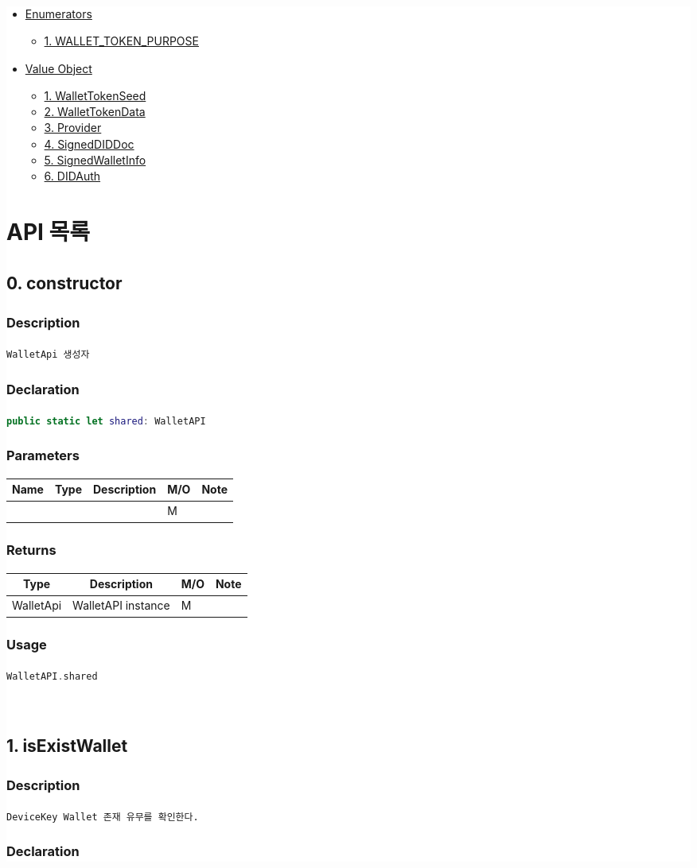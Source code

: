     
- [Enumerators](#enumerators)
    - [1. WALLET_TOKEN_PURPOSE](#1-wallet_token_purpose)

- [Value Object](#value-object)
    - [1. WalletTokenSeed](#1-wallettokenseed)
    - [2. WalletTokenData](#2-wallettokendata)
    - [3. Provider](#3-provider)
    - [4. SignedDIDDoc](#4-signeddiddoc)
    - [5. SignedWalletInfo](#5-signedwalletinfo)
    - [6. DIDAuth](#6-didauth)
# API 목록
## 0. constructor

### Description
 `WalletApi 생성자`

### Declaration

```swift
public static let shared: WalletAPI
```

### Parameters

| Name      | Type   | Description                             | **M/O** | **Note** |
|-----------|--------|----------------------------------|---------|----------|
|           |        |                                  | M       |          |

### Returns

| Type    | Description                | **M/O** | **Note** |
|---------|---------------------|---------|----------|
| WalletApi | WalletAPI instance | M       |          |

### Usage

```swift
WalletAPI.shared
```

<br>

## 1. isExistWallet

### Description
 `DeviceKey Wallet 존재 유무를 확인한다.`

### Declaration
